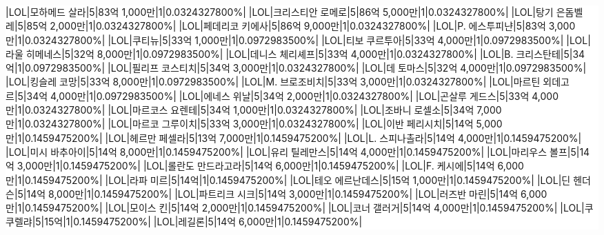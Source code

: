 |LOL|모하메드 살라|5|83억 1,000만|1|0.0324327800%|
|LOL|크리스티안 로메로|5|86억 5,000만|1|0.0324327800%|
|LOL|탕기 은돔벨레|5|85억 2,000만|1|0.0324327800%|
|LOL|페데리코 키에사|5|86억 9,000만|1|0.0324327800%|
|LOL|P. 에스투피냔|5|83억 3,000만|1|0.0324327800%|
|LOL|쿠티뉴|5|33억 1,000만|1|0.0972983500%|
|LOL|티보 쿠르투아|5|33억 4,000만|1|0.0972983500%|
|LOL|라울 히메네스|5|32억 8,000만|1|0.0972983500%|
|LOL|데니스 체리셰프|5|33억 4,000만|1|0.0324327800%|
|LOL|B. 크리스탄테|5|34억|1|0.0972983500%|
|LOL|필리프 코스티치|5|34억 3,000만|1|0.0324327800%|
|LOL|데 토마스|5|32억 4,000만|1|0.0972983500%|
|LOL|킹슬레 코망|5|33억 8,000만|1|0.0972983500%|
|LOL|M. 브로조비치|5|33억 3,000만|1|0.0324327800%|
|LOL|마르틴 외데고르|5|34억 4,000만|1|0.0972983500%|
|LOL|에네스 위날|5|34억 2,000만|1|0.0324327800%|
|LOL|곤살루 게드스|5|33억 4,000만|1|0.0324327800%|
|LOL|마르코스 요렌테|5|34억 1,000만|1|0.0324327800%|
|LOL|조바니 로셀소|5|34억 7,000만|1|0.0324327800%|
|LOL|마르코 그루이치|5|33억 3,000만|1|0.0324327800%|
|LOL|이반 페리시치|5|14억 5,000만|1|0.1459475200%|
|LOL|헤르만 페셀라|5|13억 7,000만|1|0.1459475200%|
|LOL|L. 스피나촐라|5|14억 4,000만|1|0.1459475200%|
|LOL|미시 바추아이|5|14억 8,000만|1|0.1459475200%|
|LOL|유리 틸레만스|5|14억 4,000만|1|0.1459475200%|
|LOL|마리우스 볼프|5|14억 3,000만|1|0.1459475200%|
|LOL|롤란도 만드라고라|5|14억 6,000만|1|0.1459475200%|
|LOL|F. 케시에|5|14억 6,000만|1|0.1459475200%|
|LOL|라파 미르|5|14억|1|0.1459475200%|
|LOL|테오 에르난데스|5|15억 1,000만|1|0.1459475200%|
|LOL|딘 헨더슨|5|14억 8,000만|1|0.1459475200%|
|LOL|파트리크 시크|5|14억 3,000만|1|0.1459475200%|
|LOL|러즈반 마린|5|14억 6,000만|1|0.1459475200%|
|LOL|모이스 킨|5|14억 2,000만|1|0.1459475200%|
|LOL|코너 갤러거|5|14억 4,000만|1|0.1459475200%|
|LOL|쿠쿠렐랴|5|15억|1|0.1459475200%|
|LOL|레길론|5|14억 6,000만|1|0.1459475200%|